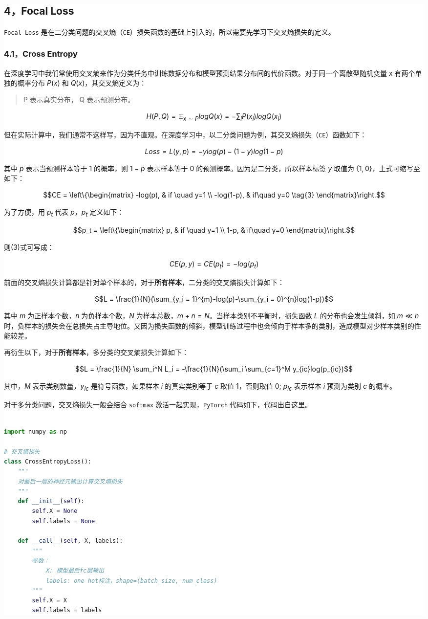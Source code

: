 ## 4，Focal Loss

`Focal Loss` 是在二分类问题的交叉熵（`CE`）损失函数的基础上引入的，所以需要先学习下交叉熵损失的定义。

### 4.1，Cross Entropy

在深度学习中我们常使用交叉熵来作为分类任务中训练数据分布和模型预测结果分布间的代价函数。对于同一个离散型随机变量 $\textrm{x}$ 有两个单独的概率分布 $P(x)$ 和 $Q(x)$，其交叉熵定义为：
> P 表示真实分布， Q 表示预测分布。

$$H(P,Q) = \mathbb{E}_{\textrm{x}\sim P} log Q(x)= -\sum_{i}P(x_i)logQ(x_i) \tag{1} $$

但在实际计算中，我们通常不这样写，因为不直观。在深度学习中，以二分类问题为例，其交叉熵损失（`CE`）函数如下：

$$Loss = L(y, p) = -ylog(p)-(1-y)log(1-p) \tag{2}$$

其中 $p$ 表示当预测样本等于 $1$ 的概率，则 $1-p$ 表示样本等于 $0$ 的预测概率。因为是二分类，所以样本标签 $y$ 取值为 $\{1,0\}$，上式可缩写至如下：

$$CE = \left\{\begin{matrix}
-log(p), & if \quad y=1 \\ 
-log(1-p), &  if\quad y=0  \tag{3} 
\end{matrix}\right.$$

为了方便，用 $p_t$ 代表 $p$，$p_t$ 定义如下：

$$p_t = \left\{\begin{matrix}
p, & if \quad y=1 \\ 
1-p, &  if\quad y=0
\end{matrix}\right.$$

则$(3)$式可写成：

$$CE(p, y) = CE(p_t) = -log(p_t) \tag{4}$$

前面的交叉熵损失计算都是针对单个样本的，对于**所有样本**，二分类的交叉熵损失计算如下：

$$L = \frac{1}{N}(\sum_{y_i = 1}^{m}-log(p)-\sum_{y_i = 0}^{n}log(1-p))$$

其中 $m$ 为正样本个数，$n$ 为负样本个数，$N$ 为样本总数，$m+n=N$。当样本类别不平衡时，损失函数 $L$ 的分布也会发生倾斜，如 $m \ll n$ 时，负样本的损失会在总损失占主导地位。又因为损失函数的倾斜，模型训练过程中也会倾向于样本多的类别，造成模型对少样本类别的性能较差。

再衍生以下，对于**所有样本**，多分类的交叉熵损失计算如下：

$$L = \frac{1}{N} \sum_i^N L_i = -\frac{1}{N}(\sum_i \sum_{c=1}^M y_{ic}log(p_{ic})$$

其中，$M$ 表示类别数量，$y_{ic}$ 是符号函数，如果样本 $i$ 的真实类别等于 $c$ 取值 1，否则取值 0; $p_{ic}$ 表示样本 $i$ 预测为类别 $c$ 的概率。

对于多分类问题，交叉熵损失一般会结合 `softmax` 激活一起实现，`PyTorch` 代码如下，代码出自[这里](https://mp.weixin.qq.com/s/FGyV763yIKsXNM40lMO61g)。

```python

import numpy as np

# 交叉熵损失
class CrossEntropyLoss():
    """
    对最后一层的神经元输出计算交叉熵损失
    """
    def __init__(self):
        self.X = None
        self.labels = None
    
    def __call__(self, X, labels):
        """
        参数：
            X: 模型最后fc层输出
            labels: one hot标注，shape=(batch_size, num_class)
        """
        self.X = X
        self.labels = labels
```